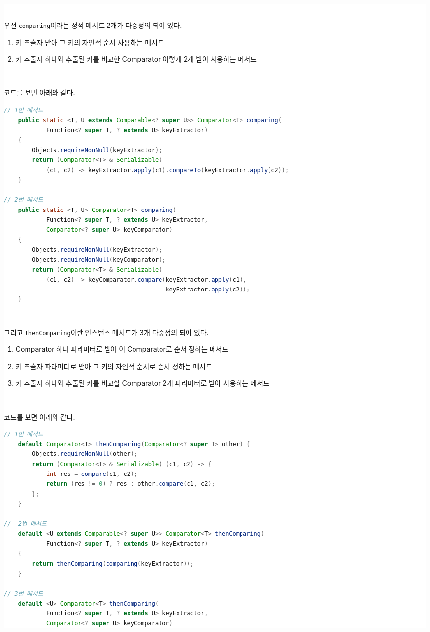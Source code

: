 <br>

우선 `comparing`이라는 정적 메서드 2개가 다중정의 되어 있다. 

1. 키 추출자 받아 그 키의 자연적 순서 사용하는 메서드

2. 키 추출자 하나와 추출된 키를 비교한 Comparator 이렇게 2개 받아 사용하는 메서드
   
<br>

코드를 보면 아래와 같다. 

```java
// 1번 메서드
    public static <T, U extends Comparable<? super U>> Comparator<T> comparing(
            Function<? super T, ? extends U> keyExtractor)
    {
        Objects.requireNonNull(keyExtractor);
        return (Comparator<T> & Serializable)
            (c1, c2) -> keyExtractor.apply(c1).compareTo(keyExtractor.apply(c2));
    }

// 2번 메서드
    public static <T, U> Comparator<T> comparing(
            Function<? super T, ? extends U> keyExtractor,
            Comparator<? super U> keyComparator)
    {
        Objects.requireNonNull(keyExtractor);
        Objects.requireNonNull(keyComparator);
        return (Comparator<T> & Serializable)
            (c1, c2) -> keyComparator.compare(keyExtractor.apply(c1),
                                              keyExtractor.apply(c2));
    }
```

<br>

그리고 `thenComparing`이란 인스턴스 메서드가 3개 다중정의 되어 있다. 

1. Comparator 하나 파라미터로 받아 이 Comparator로 순서 정하는 메서드

2. 키 추출자 파라미터로 받아 그 키의 자연적 순서로 순서 정하는 메서드

3. 키 추출자 하나와 추출된 키를 비교할 Comparator 2개 파라미터로 받아 사용하는 메서드

<br>

코드를 보면 아래와 같다. 

```java
// 1번 메서드 
    default Comparator<T> thenComparing(Comparator<? super T> other) {
        Objects.requireNonNull(other);
        return (Comparator<T> & Serializable) (c1, c2) -> {
            int res = compare(c1, c2);
            return (res != 0) ? res : other.compare(c1, c2);
        };
    }
    
//  2번 메서드
    default <U extends Comparable<? super U>> Comparator<T> thenComparing(
            Function<? super T, ? extends U> keyExtractor)
    {
        return thenComparing(comparing(keyExtractor));
    }

// 3번 메서드
    default <U> Comparator<T> thenComparing(
            Function<? super T, ? extends U> keyExtractor,
            Comparator<? super U> keyComparator)
```
